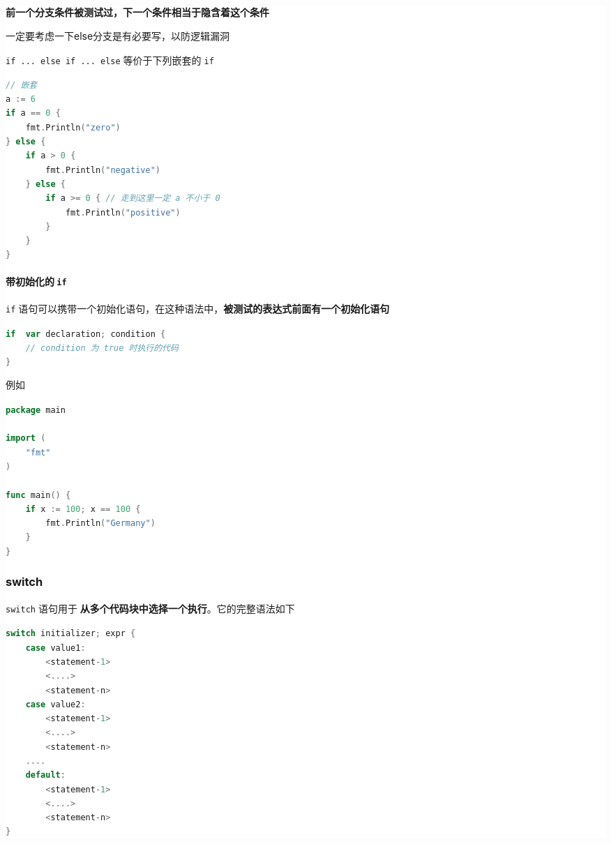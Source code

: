 **前一个分支条件被测试过，下一个条件相当于隐含着这个条件**

一定要考虑一下else分支是有必要写，以防逻辑漏洞

`if ... else if ... else` 等价于下列嵌套的 `if`

```go
// 嵌套
a := 6
if a == 0 {
	fmt.Println("zero")
} else {
	if a > 0 {
		fmt.Println("negative")
	} else {
		if a >= 0 { // 走到这里一定 a 不小于 0
			fmt.Println("positive")
		}
	}
}
```

#### 带初始化的 `if`

`if` 语句可以携带一个初始化语句，在这种语法中，**被测试的表达式前面有一个初始化语句**
```go
if  var declaration; condition { 
    // condition 为 true 时执行的代码
}
```

例如

```go
package main
 
import (
	"fmt"
)
 
func main() {
	if x := 100; x == 100 {
		fmt.Println("Germany")
	}
}
```

### switch

`switch` 语句用于 **从多个代码块中选择一个执行**。它的完整语法如下

```go
switch initializer; expr {
	case value1:
		<statement-1>
		<....>
		<statement-n>
	case value2:
		<statement-1>
		<....>
		<statement-n>
	....
	default:
		<statement-1>
		<....>
		<statement-n>
}
```
